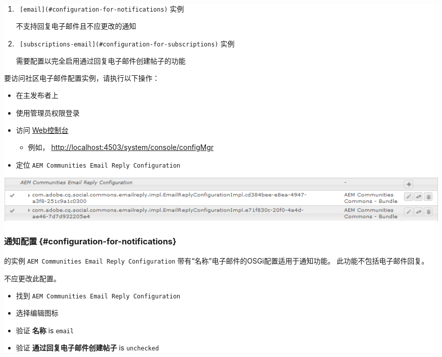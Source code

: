 1. ` [email](#configuration-for-notifications)` 实例

   不支持回复电子邮件且不应更改的通知

1. ` [subscriptions-email](#configuration-for-subscriptions)` 实例

   需要配置以完全启用通过回复电子邮件创建帖子的功能

要访问社区电子邮件配置实例，请执行以下操作：

* 在主发布者上
* 使用管理员权限登录
* 访问 [Web控制台](../../help/sites-deploying/configuring-osgi.md)

   * 例如， [http://localhost:4503/system/console/configMgr](http://localhost:4503/system/console/configMgr)

* 定位 `AEM Communities Email Reply Configuration`

![chlimage_1-99](assets/chlimage_1-99.png)

### 通知配置 {#configuration-for-notifications}

的实例 `AEM Communities Email Reply Configuration` 带有“名称”电子邮件的OSGi配置适用于通知功能。 此功能不包括电子邮件回复。

不应更改此配置。

* 找到 `AEM Communities Email Reply Configuration`
* 选择编辑图标
* 验证 **名称** is `email`

* 验证 **通过回复电子邮件创建帖子** is `unchecked`
